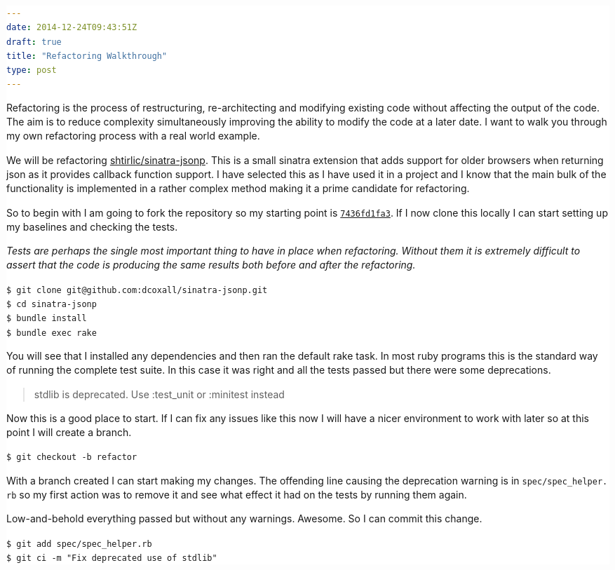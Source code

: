 ```yaml
---
date: 2014-12-24T09:43:51Z
draft: true
title: "Refactoring Walkthrough"
type: post
---
```


Refactoring is the process of restructuring, re-architecting and modifying
existing code without affecting the output of the code. The aim is to reduce
complexity simultaneously improving the ability to modify the code at a later
date. I want to walk you through my own refactoring process with a real world
example.

We will be refactoring [shtirlic/sinatra-jsonp][jsonp-github]. This is a small
sinatra extension that adds support for older browsers when returning json as
it provides callback function support. I have selected this as I have used it in
a project and I know that the main bulk of the functionality is implemented in
a rather complex method making it a prime candidate for refactoring.

So to begin with I am going to fork the repository so my starting point is
[`7436fd1fa3`][start]. If I now clone this locally I can start setting up my
baselines and checking the tests.

_Tests are perhaps the single most important thing to have in place when
refactoring. Without them it is extremely difficult to assert that the code is
producing the same results both before and after the refactoring._

    $ git clone git@github.com:dcoxall/sinatra-jsonp.git
    $ cd sinatra-jsonp
    $ bundle install
    $ bundle exec rake

You will see that I installed any dependencies and then ran the default rake
task. In most ruby programs this is the standard way of running the complete
test suite. In this case it was right and all the tests passed but there were
some deprecations.

> stdlib is deprecated. Use :test_unit or :minitest instead

Now this is a good place to start. If I can fix any issues like this now I will
have a nicer environment to work with later so at this point I will create a
branch.

    $ git checkout -b refactor

With a branch created I can start making my changes. The offending line causing
the deprecation warning is in `spec/spec_helper.rb` so my first action was to
remove it and see what effect it had on the tests by running them again.

Low-and-behold everything passed but without any warnings. Awesome. So I can
commit this change.

    $ git add spec/spec_helper.rb
    $ git ci -m "Fix deprecated use of stdlib"


[jsonp-github]: https://github.com/shtirlic/sinatra-jsonp
[start]: https://github.com/dcoxall/sinatra-jsonp/tree/7436fd1fa38d6654560fa3e4af52c734dd818073
[rubocop]: https://github.com/bbatsov/rubocop
[code]: https://github.com/dcoxall/sinatra-jsonp/blob/7436fd1fa38d6654560fa3e4af52c734dd818073/lib/sinatra/jsonp.rb
[pr]: https://github.com/shtirlic/sinatra-jsonp/pull/6